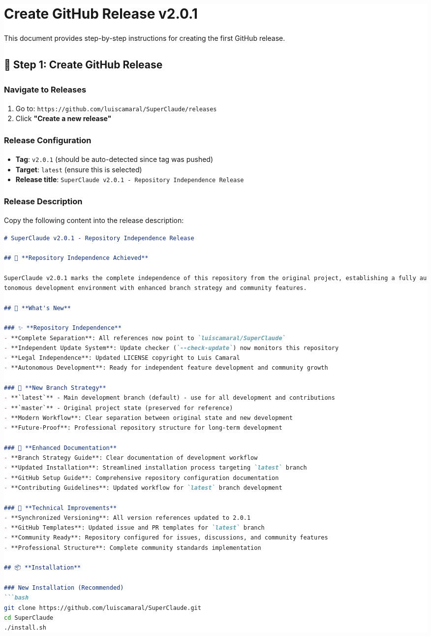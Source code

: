 # Create GitHub Release v2.0.1

This document provides step-by-step instructions for creating the first GitHub release.

## 🚀 **Step 1: Create GitHub Release**

### Navigate to Releases
1. Go to: `https://github.com/luiscamaral/SuperClaude/releases`
2. Click **"Create a new release"**

### Release Configuration
- **Tag**: `v2.0.1` (should be auto-detected since tag was pushed)
- **Target**: `latest` (ensure this is selected)
- **Release title**: `SuperClaude v2.0.1 - Repository Independence Release`

### Release Description
Copy the following content into the release description:

```markdown
# SuperClaude v2.0.1 - Repository Independence Release

## 🌿 **Repository Independence Achieved**

SuperClaude v2.0.1 marks the complete independence of this repository from the original project, establishing a fully autonomous development environment with enhanced branch strategy and community features.

## 🎯 **What's New**

### ✨ **Repository Independence**
- **Complete Separation**: All references now point to `luiscamaral/SuperClaude`
- **Independent Update System**: Update checker (`--check-update`) now monitors this repository
- **Legal Independence**: Updated LICENSE copyright to Luis Camaral
- **Autonomous Development**: Ready for independent feature development and community growth

### 🌿 **New Branch Strategy**
- **`latest`** - Main development branch (default) - use for all development and contributions
- **`master`** - Original project state (preserved for reference)
- **Modern Workflow**: Clear separation between original state and new development
- **Future-Proof**: Professional repository structure for long-term development

### 📖 **Enhanced Documentation**
- **Branch Strategy Guide**: Clear documentation of development workflow
- **Updated Installation**: Streamlined installation process targeting `latest` branch
- **GitHub Setup Guide**: Comprehensive repository configuration documentation
- **Contributing Guidelines**: Updated workflow for `latest` branch development

### 🔧 **Technical Improvements**
- **Synchronized Versioning**: All version references updated to 2.0.1
- **GitHub Templates**: Updated issue and PR templates for `latest` branch
- **Community Ready**: Repository configured for issues, discussions, and community features
- **Professional Structure**: Complete community standards implementation

## 📦 **Installation**

### New Installation (Recommended)
```bash
git clone https://github.com/luiscamaral/SuperClaude.git
cd SuperClaude
./install.sh
```
